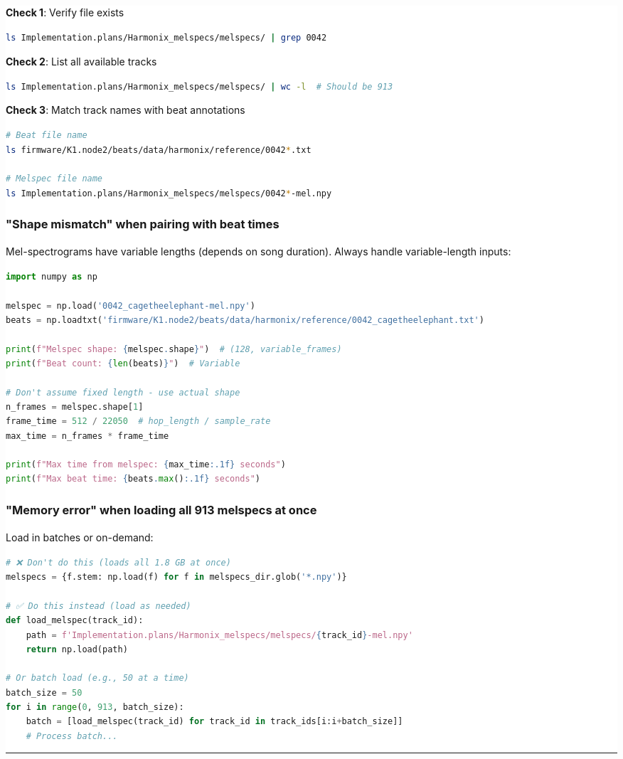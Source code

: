 **Check 1**: Verify file exists
```bash
ls Implementation.plans/Harmonix_melspecs/melspecs/ | grep 0042
```

**Check 2**: List all available tracks
```bash
ls Implementation.plans/Harmonix_melspecs/melspecs/ | wc -l  # Should be 913
```

**Check 3**: Match track names with beat annotations
```bash
# Beat file name
ls firmware/K1.node2/beats/data/harmonix/reference/0042*.txt

# Melspec file name
ls Implementation.plans/Harmonix_melspecs/melspecs/0042*-mel.npy
```

### "Shape mismatch" when pairing with beat times

Mel-spectrograms have variable lengths (depends on song duration). Always handle variable-length inputs:

```python
import numpy as np

melspec = np.load('0042_cagetheelephant-mel.npy')
beats = np.loadtxt('firmware/K1.node2/beats/data/harmonix/reference/0042_cagetheelephant.txt')

print(f"Melspec shape: {melspec.shape}")  # (128, variable_frames)
print(f"Beat count: {len(beats)}")  # Variable

# Don't assume fixed length - use actual shape
n_frames = melspec.shape[1]
frame_time = 512 / 22050  # hop_length / sample_rate
max_time = n_frames * frame_time

print(f"Max time from melspec: {max_time:.1f} seconds")
print(f"Max beat time: {beats.max():.1f} seconds")
```

### "Memory error" when loading all 913 melspecs at once

Load in batches or on-demand:

```python
# ❌ Don't do this (loads all 1.8 GB at once)
melspecs = {f.stem: np.load(f) for f in melspecs_dir.glob('*.npy')}

# ✅ Do this instead (load as needed)
def load_melspec(track_id):
    path = f'Implementation.plans/Harmonix_melspecs/melspecs/{track_id}-mel.npy'
    return np.load(path)

# Or batch load (e.g., 50 at a time)
batch_size = 50
for i in range(0, 913, batch_size):
    batch = [load_melspec(track_id) for track_id in track_ids[i:i+batch_size]]
    # Process batch...
```

---